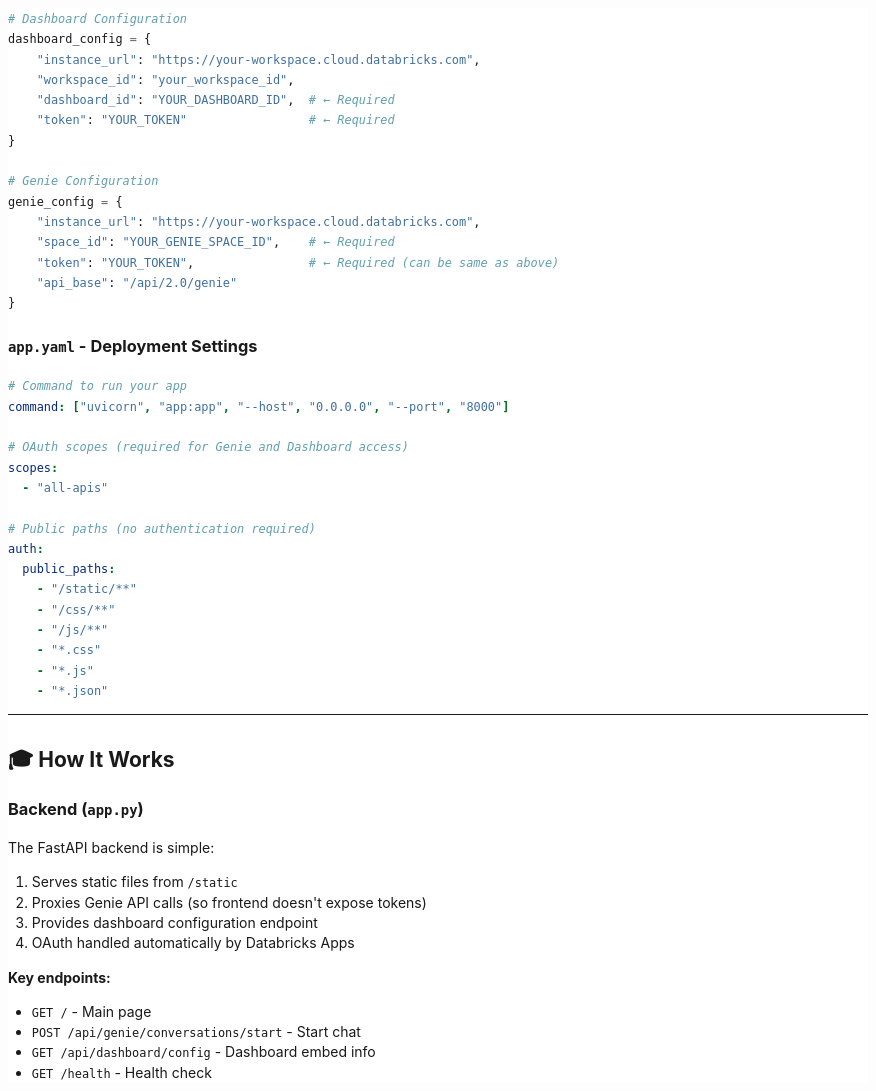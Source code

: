 ```python
# Dashboard Configuration
dashboard_config = {
    "instance_url": "https://your-workspace.cloud.databricks.com",
    "workspace_id": "your_workspace_id",
    "dashboard_id": "YOUR_DASHBOARD_ID",  # ← Required
    "token": "YOUR_TOKEN"                 # ← Required
}

# Genie Configuration  
genie_config = {
    "instance_url": "https://your-workspace.cloud.databricks.com",
    "space_id": "YOUR_GENIE_SPACE_ID",    # ← Required
    "token": "YOUR_TOKEN",                # ← Required (can be same as above)
    "api_base": "/api/2.0/genie"
}
```

### `app.yaml` - Deployment Settings

```yaml
# Command to run your app
command: ["uvicorn", "app:app", "--host", "0.0.0.0", "--port", "8000"]

# OAuth scopes (required for Genie and Dashboard access)
scopes:
  - "all-apis"

# Public paths (no authentication required)
auth:
  public_paths:
    - "/static/**"
    - "/css/**"
    - "/js/**"
    - "*.css"
    - "*.js"
    - "*.json"
```

---

## 🎓 How It Works

### Backend (`app.py`)

The FastAPI backend is simple:
1. Serves static files from `/static`
2. Proxies Genie API calls (so frontend doesn't expose tokens)
3. Provides dashboard configuration endpoint
4. OAuth handled automatically by Databricks Apps

**Key endpoints:**
- `GET /` - Main page
- `POST /api/genie/conversations/start` - Start chat
- `GET /api/dashboard/config` - Dashboard embed info
- `GET /health` - Health check
